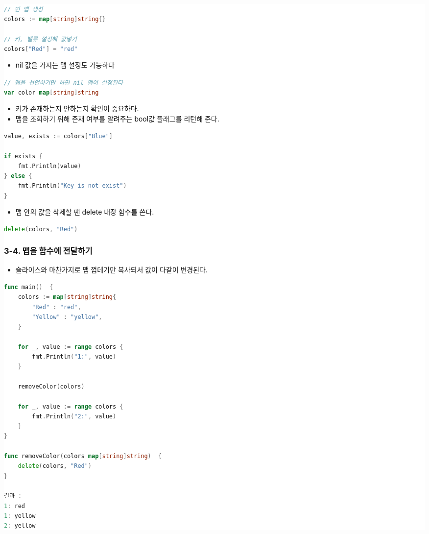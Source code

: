 ```go
// 빈 맵 생성
colors := map[string]string{}
	
// 키, 밸류 설정해 값넣기
colors["Red"] = "red"
```

- nil 값을 가지는 맵 설정도 가능하다

```go
// 맵을 선언하기만 하면 nil 맵이 설정된다
var color map[string]string
```

- 키가 존재하는지 안하는지 확인이 중요하다.
- 맵을 조회하기 위해 존재 여부를 알려주는 bool값 플래그를 리턴해 준다.

```go
value, exists := colors["Blue"]

if exists {
	fmt.Println(value)
} else {
	fmt.Println("Key is not exist")
}
```

- 맵 안의 값을 삭제할 땐 delete 내장 함수를 쓴다.

```go
delete(colors, "Red")
```

### 3-4. 맵을 함수에 전달하기
- 슬라이스와 마찬가지로 맵 껍데기만 복사되서 값이 다같이 변경된다.

```go
func main()  {
	colors := map[string]string{
		"Red" : "red",
		"Yellow" : "yellow",
	}

	for _, value := range colors {
		fmt.Println("1:", value)
	}

	removeColor(colors)

	for _, value := range colors {
		fmt.Println("2:", value)
	}
}

func removeColor(colors map[string]string)  {
	delete(colors, "Red")
}

결과 :
1: red
1: yellow
2: yellow
```